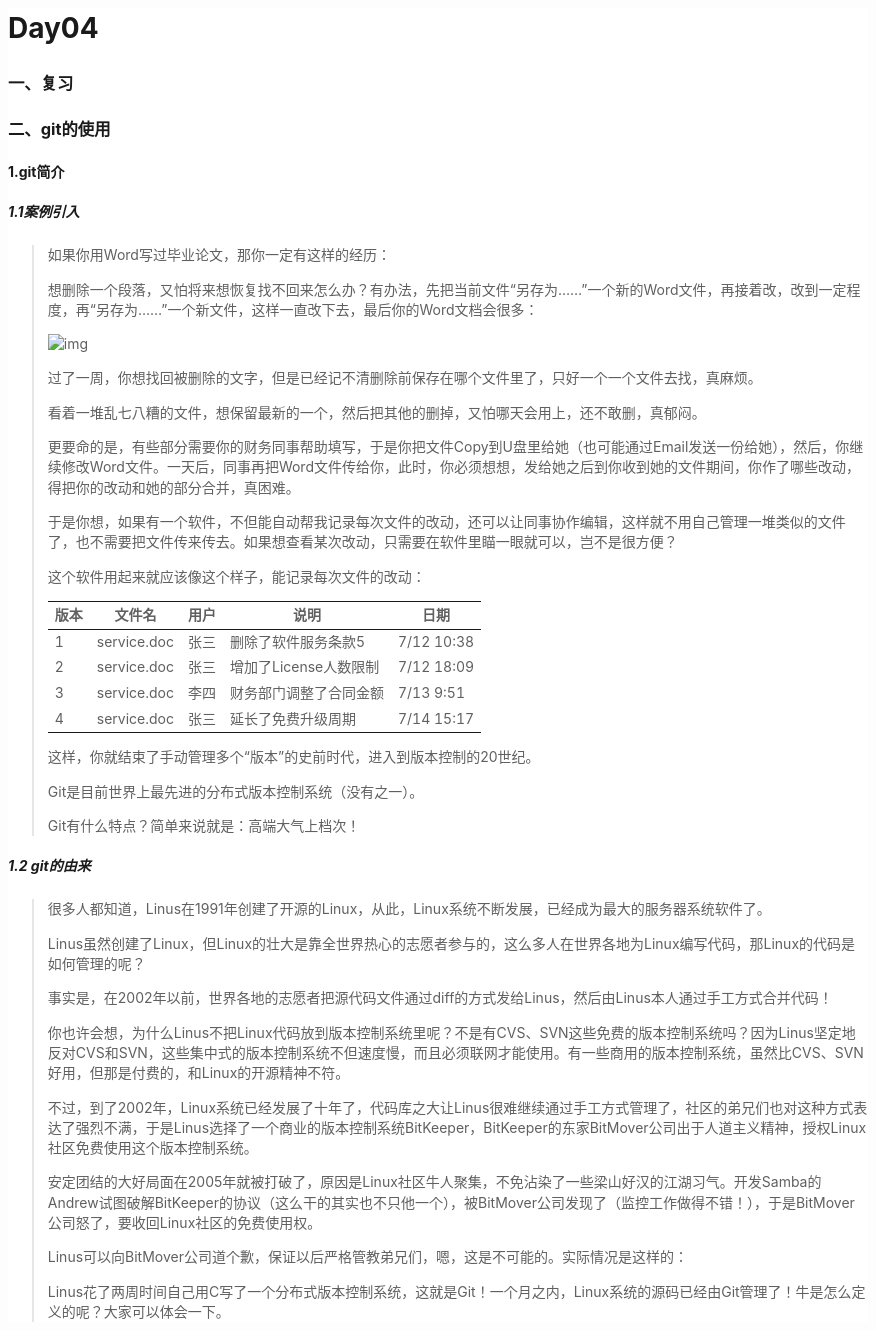# Day04

### 一、复习

### 二、git的使用

#### 1.git简介

##### 1.1案例引入

> 如果你用Word写过毕业论文，那你一定有这样的经历：
>
> 想删除一个段落，又怕将来想恢复找不回来怎么办？有办法，先把当前文件“另存为……”一个新的Word文件，再接着改，改到一定程度，再“另存为……”一个新文件，这样一直改下去，最后你的Word文档会很多：
>
> ![img](1.png)
>
> 过了一周，你想找回被删除的文字，但是已经记不清删除前保存在哪个文件里了，只好一个一个文件去找，真麻烦。
>
> 看着一堆乱七八糟的文件，想保留最新的一个，然后把其他的删掉，又怕哪天会用上，还不敢删，真郁闷。
>
> 更要命的是，有些部分需要你的财务同事帮助填写，于是你把文件Copy到U盘里给她（也可能通过Email发送一份给她），然后，你继续修改Word文件。一天后，同事再把Word文件传给你，此时，你必须想想，发给她之后到你收到她的文件期间，你作了哪些改动，得把你的改动和她的部分合并，真困难。
>
> 于是你想，如果有一个软件，不但能自动帮我记录每次文件的改动，还可以让同事协作编辑，这样就不用自己管理一堆类似的文件了，也不需要把文件传来传去。如果想查看某次改动，只需要在软件里瞄一眼就可以，岂不是很方便？
>
> 这个软件用起来就应该像这个样子，能记录每次文件的改动：
>
> | 版本   | 文件名         | 用户   | 说明             | 日期         |
> | ---- | ----------- | ---- | -------------- | ---------- |
> | 1    | service.doc | 张三   | 删除了软件服务条款5     | 7/12 10:38 |
> | 2    | service.doc | 张三   | 增加了License人数限制 | 7/12 18:09 |
> | 3    | service.doc | 李四   | 财务部门调整了合同金额    | 7/13 9:51  |
> | 4    | service.doc | 张三   | 延长了免费升级周期      | 7/14 15:17 |
>
> 这样，你就结束了手动管理多个“版本”的史前时代，进入到版本控制的20世纪。
>
> Git是目前世界上最先进的分布式版本控制系统（没有之一）。
>
> Git有什么特点？简单来说就是：高端大气上档次！

##### 1.2 git的由来

> ​	很多人都知道，Linus在1991年创建了开源的Linux，从此，Linux系统不断发展，已经成为最大的服务器系统软件了。
>
> ​	Linus虽然创建了Linux，但Linux的壮大是靠全世界热心的志愿者参与的，这么多人在世界各地为Linux编写代码，那Linux的代码是如何管理的呢？
>
> ​	事实是，在2002年以前，世界各地的志愿者把源代码文件通过diff的方式发给Linus，然后由Linus本人通过手工方式合并代码！
>
> ​	你也许会想，为什么Linus不把Linux代码放到版本控制系统里呢？不是有CVS、SVN这些免费的版本控制系统吗？因为Linus坚定地反对CVS和SVN，这些集中式的版本控制系统不但速度慢，而且必须联网才能使用。有一些商用的版本控制系统，虽然比CVS、SVN好用，但那是付费的，和Linux的开源精神不符。
>
> ​	不过，到了2002年，Linux系统已经发展了十年了，代码库之大让Linus很难继续通过手工方式管理了，社区的弟兄们也对这种方式表达了强烈不满，于是Linus选择了一个商业的版本控制系统BitKeeper，BitKeeper的东家BitMover公司出于人道主义精神，授权Linux社区免费使用这个版本控制系统。
>
> ​	安定团结的大好局面在2005年就被打破了，原因是Linux社区牛人聚集，不免沾染了一些梁山好汉的江湖习气。开发Samba的Andrew试图破解BitKeeper的协议（这么干的其实也不只他一个），被BitMover公司发现了（监控工作做得不错！），于是BitMover公司怒了，要收回Linux社区的免费使用权。
>
> ​	Linus可以向BitMover公司道个歉，保证以后严格管教弟兄们，嗯，这是不可能的。实际情况是这样的：
>
> ​	Linus花了两周时间自己用C写了一个分布式版本控制系统，这就是Git！一个月之内，Linux系统的源码已经由Git管理了！牛是怎么定义的呢？大家可以体会一下。
>